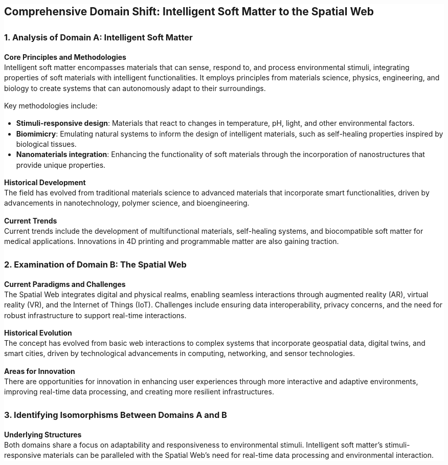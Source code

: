 ## Comprehensive Domain Shift: Intelligent Soft Matter to the Spatial Web

### 1. Analysis of Domain A: Intelligent Soft Matter

**Core Principles and Methodologies**  
Intelligent soft matter encompasses materials that can sense, respond to, and process environmental stimuli, integrating properties of soft materials with intelligent functionalities. It employs principles from materials science, physics, engineering, and biology to create systems that can autonomously adapt to their surroundings. 

Key methodologies include:
- **Stimuli-responsive design**: Materials that react to changes in temperature, pH, light, and other environmental factors.
- **Biomimicry**: Emulating natural systems to inform the design of intelligent materials, such as self-healing properties inspired by biological tissues.
- **Nanomaterials integration**: Enhancing the functionality of soft materials through the incorporation of nanostructures that provide unique properties.

**Historical Development**  
The field has evolved from traditional materials science to advanced materials that incorporate smart functionalities, driven by advancements in nanotechnology, polymer science, and bioengineering.

**Current Trends**  
Current trends include the development of multifunctional materials, self-healing systems, and biocompatible soft matter for medical applications. Innovations in 4D printing and programmable matter are also gaining traction.

### 2. Examination of Domain B: The Spatial Web

**Current Paradigms and Challenges**  
The Spatial Web integrates digital and physical realms, enabling seamless interactions through augmented reality (AR), virtual reality (VR), and the Internet of Things (IoT). Challenges include ensuring data interoperability, privacy concerns, and the need for robust infrastructure to support real-time interactions.

**Historical Evolution**  
The concept has evolved from basic web interactions to complex systems that incorporate geospatial data, digital twins, and smart cities, driven by technological advancements in computing, networking, and sensor technologies.

**Areas for Innovation**  
There are opportunities for innovation in enhancing user experiences through more interactive and adaptive environments, improving real-time data processing, and creating more resilient infrastructures.

### 3. Identifying Isomorphisms Between Domains A and B

**Underlying Structures**  
Both domains share a focus on adaptability and responsiveness to environmental stimuli. Intelligent soft matter’s stimuli-responsive materials can be paralleled with the Spatial Web’s need for real-time data processing and environmental interaction.
